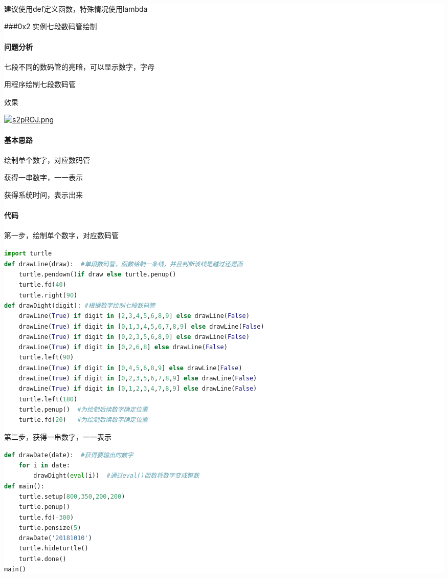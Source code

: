 建议使用def定义函数，特殊情况使用lambda





###0x2 实例七段数码管绘制

#### 问题分析

七段不同的数码管的亮暗，可以显示数字，字母

用程序绘制七段数码管

效果

[![s2pROJ.png](https://s3.ax1x.com/2021/01/19/s2pROJ.png)](https://imgchr.com/i/s2pROJ)



#### 基本思路

绘制单个数字，对应数码管

获得一串数字，一一表示

获得系统时间，表示出来



#### 代码

第一步，绘制单个数字，对应数码管

```python
import turtle
def drawLine(draw):  #单段数码管，函数绘制一条线，并且判断该线是越过还是画
    turtle.pendown()if draw else turtle.penup()
    turtle.fd(40)
    turtle.right(90)
def drawDight(digit): #根据数字绘制七段数码管
    drawLine(True) if digit in [2,3,4,5,6,8,9] else drawLine(False)
    drawLine(True) if digit in [0,1,3,4,5,6,7,8,9] else drawLine(False)
    drawLine(True) if digit in [0,2,3,5,6,8,9] else drawLine(False)
    drawLine(True) if digit in [0,2,6,8] else drawLine(False)
    turtle.left(90)
    drawLine(True) if digit in [0,4,5,6,8,9] else drawLine(False)
    drawLine(True) if digit in [0,2,3,5,6,7,8,9] else drawLine(False)
    drawLine(True) if digit in [0,1,2,3,4,7,8,9] else drawLine(False)
    turtle.left(180)
    turtle.penup()  #为绘制后续数字确定位置
    turtle.fd(20)   #为绘制后续数字确定位置
```

第二步，获得一串数字，一一表示

```python
def drawDate(date):  #获得要输出的数字
    for i in date: 
        drawDight(eval(i))  #通过eval()函数将数字变成整数
def main():
    turtle.setup(800,350,200,200)
    turtle.penup()
    turtle.fd(-300)
    turtle.pensize(5)
    drawDate('20181010')
    turtle.hideturtle()
    turtle.done()
main()
```
